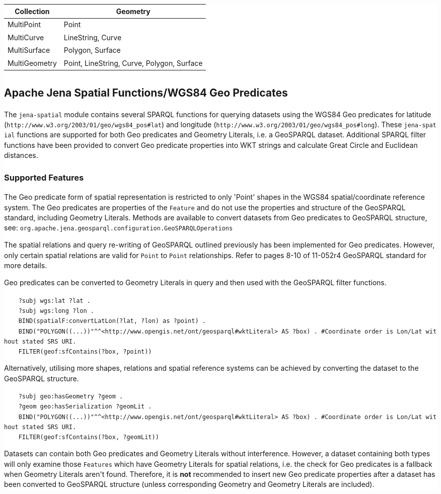 Collection | Geometry
------------- | -------------
MultiPoint | Point
MultiCurve | LineString, Curve
MultiSurface | Polygon, Surface
MultiGeometry | Point, LineString, Curve, Polygon, Surface

## Apache Jena Spatial Functions/WGS84 Geo Predicates
The `jena-spatial` module contains several SPARQL functions for querying datasets using the WGS84 Geo predicates for latitude (`http://www.w3.org/2003/01/geo/wgs84_pos#lat`) and longitude (`http://www.w3.org/2003/01/geo/wgs84_pos#long`).
These `jena-spatial` functions are supported for both Geo predicates and Geometry Literals, i.e. a GeoSPARQL dataset.
Additional SPARQL filter functions have been provided to convert Geo predicate properties into WKT strings and calculate Great Circle and Euclidean distances.

### Supported Features
The Geo predicate form of spatial representation is restricted to only 'Point' shapes in the WGS84 spatial/coordinate reference system.
The Geo predicates are properties of the `Feature` and do not use the properties and structure of the GeoSPARQL standard, including Geometry Literals.
Methods are available to convert datasets from Geo predicates to GeoSPARQL structure, see: `org.apache.jena.geosparql.configuration.GeoSPARQLOperations`

The spatial relations and query re-writing of GeoSPARQL outlined previously has been implemented for Geo predicates.
However, only certain spatial relations are valid for `Point` to `Point` relationships.
Refer to pages 8-10 of 11-052r4 GeoSPARQL standard for more details.

Geo predicates can be converted to Geometry Literals in query and then used with the GeoSPARQL filter functions.

```
    ?subj wgs:lat ?lat .
    ?subj wgs:long ?lon .
    BIND(spatialF:convertLatLon(?lat, ?lon) as ?point) .
    BIND("POLYGON((...))"^^<http://www.opengis.net/ont/geosparql#wktLiteral> AS ?box) . #Coordinate order is Lon/Lat without stated SRS URI.
    FILTER(geof:sfContains(?box, ?point))
```

Alternatively, utilising more shapes, relations and spatial reference systems can be achieved by converting the dataset to the GeoSPARQL structure.

```
    ?subj geo:hasGeometry ?geom .
    ?geom geo:hasSerialization ?geomLit .
    BIND("POLYGON((...))"^^<http://www.opengis.net/ont/geosparql#wktLiteral> AS ?box) . #Coordinate order is Lon/Lat without stated SRS URI.
    FILTER(geof:sfContains(?box, ?geomLit))
```

Datasets can contain both Geo predicates and Geometry Literals without interference.
However, a dataset containing both types will only examine those `Features` which have Geometry Literals for spatial relations, i.e. the check for Geo predicates is a fallback when Geometry Literals aren't found.
Therefore, it is **not** recommended to insert new Geo predicate properties after a dataset has been converted to GeoSPARQL structure (unless corresponding Geometry and Geometry Literals are included).
